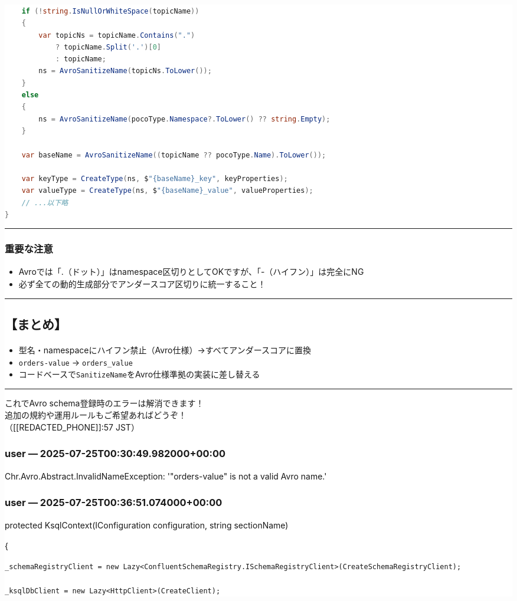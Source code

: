 ```csharp
    if (!string.IsNullOrWhiteSpace(topicName))
    {
        var topicNs = topicName.Contains(".")
            ? topicName.Split('.')[0]
            : topicName;
        ns = AvroSanitizeName(topicNs.ToLower());
    }
    else
    {
        ns = AvroSanitizeName(pocoType.Namespace?.ToLower() ?? string.Empty);
    }

    var baseName = AvroSanitizeName((topicName ?? pocoType.Name).ToLower());

    var keyType = CreateType(ns, $"{baseName}_key", keyProperties);
    var valueType = CreateType(ns, $"{baseName}_value", valueProperties);
    // ...以下略
}
```

---
### **重要な注意**
- Avroでは「.（ドット）」はnamespace区切りとしてOKですが、「-（ハイフン）」は完全にNG
- 必ず全ての動的生成部分でアンダースコア区切りに統一すること！

---

## 【まとめ】

- 型名・namespaceにハイフン禁止（Avro仕様）→すべてアンダースコアに置換
- `orders-value` → `orders_value`
- コードベースで`SanitizeName`をAvro仕様準拠の実装に差し替える

---

これでAvro schema登録時のエラーは解消できます！  
追加の規約や運用ルールもご希望あればどうぞ！  
（[[REDACTED_PHONE]]:57 JST）
### user — 2025-07-25T00:30:49.982000+00:00

Chr.Avro.Abstract.InvalidNameException: '"orders-value" is not a valid Avro name.'
### user — 2025-07-25T00:36:51.074000+00:00

protected KsqlContext(IConfiguration configuration, string sectionName)

{

    _schemaRegistryClient = new Lazy<ConfluentSchemaRegistry.ISchemaRegistryClient>(CreateSchemaRegistryClient);

    _ksqlDbClient = new Lazy<HttpClient>(CreateClient);
